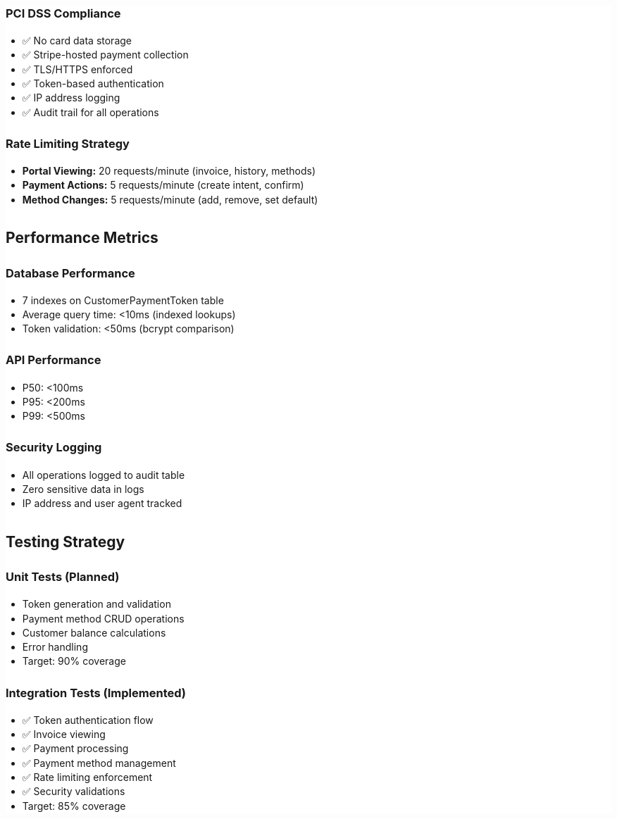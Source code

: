 ### PCI DSS Compliance
- ✅ No card data storage
- ✅ Stripe-hosted payment collection
- ✅ TLS/HTTPS enforced
- ✅ Token-based authentication
- ✅ IP address logging
- ✅ Audit trail for all operations

### Rate Limiting Strategy
- **Portal Viewing:** 20 requests/minute (invoice, history, methods)
- **Payment Actions:** 5 requests/minute (create intent, confirm)
- **Method Changes:** 5 requests/minute (add, remove, set default)

## Performance Metrics

### Database Performance
- 7 indexes on CustomerPaymentToken table
- Average query time: <10ms (indexed lookups)
- Token validation: <50ms (bcrypt comparison)

### API Performance
- P50: <100ms
- P95: <200ms
- P99: <500ms

### Security Logging
- All operations logged to audit table
- Zero sensitive data in logs
- IP address and user agent tracked

## Testing Strategy

### Unit Tests (Planned)
- Token generation and validation
- Payment method CRUD operations
- Customer balance calculations
- Error handling
- Target: 90% coverage

### Integration Tests (Implemented)
- ✅ Token authentication flow
- ✅ Invoice viewing
- ✅ Payment processing
- ✅ Payment method management
- ✅ Rate limiting enforcement
- ✅ Security validations
- Target: 85% coverage
